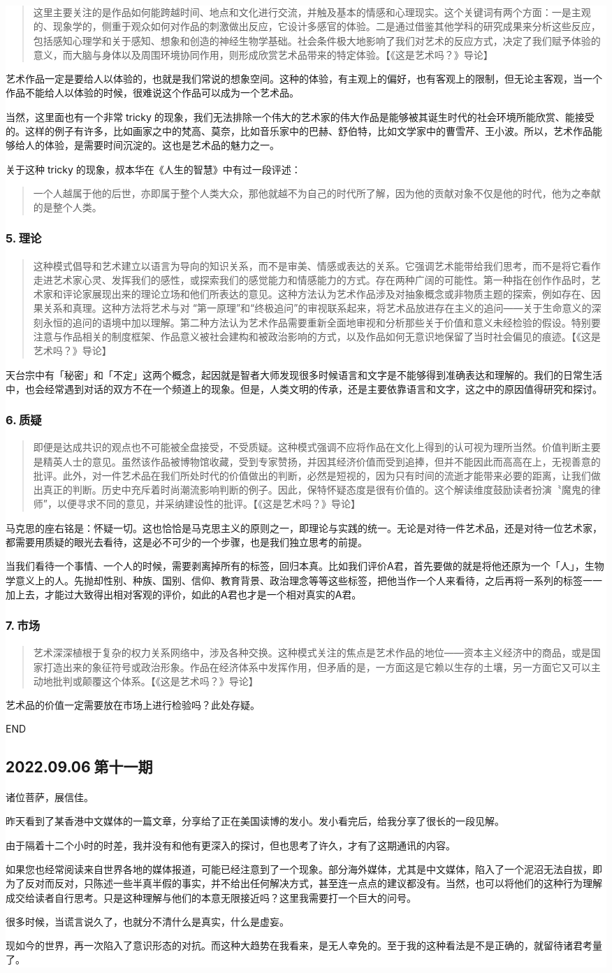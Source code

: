> 这里主要关注的是作品如何能跨越时间、地点和文化进行交流，并触及基本的情感和心理现实。这个关键词有两个方面：一是主观的、现象学的，侧重于观众如何对作品的刺激做出反应，它设计多感官的体验。二是通过借鉴其他学科的研究成果来分析这些反应，包括感知心理学和关于感知、想象和创造的神经生物学基础。社会条件极大地影响了我们对艺术的反应方式，决定了我们赋予体验的意义，而大脑与身体以及周围环境协同作用，则形成欣赏艺术品带来的特定体验。【《这是艺术吗？》导论】

艺术作品一定是要给人以体验的，也就是我们常说的想象空间。这种的体验，有主观上的偏好，也有客观上的限制，但无论主客观，当一个作品不能给人以体验的时候，很难说这个作品可以成为一个艺术品。

当然，这里面也有一个非常 tricky 的现象，我们无法排除一个伟大的艺术家的伟大作品是能够被其诞生时代的社会环境所能欣赏、能接受的。这样的例子有许多，比如画家之中的梵高、莫奈，比如音乐家中的巴赫、舒伯特，比如文学家中的曹雪芹、王小波。所以，艺术作品能够给人的体验，是需要时间沉淀的。这也是艺术品的魅力之一。

关于这种 tricky 的现象，叔本华在《人生的智慧》中有过一段评述：

> 一个人越属于他的后世，亦即属于整个人类大众，那他就越不为自己的时代所了解，因为他的贡献对象不仅是他的时代，他为之奉献的是整个人类。

### 5. 理论

> 这种模式倡导和艺术建立以语言为导向的知识关系，而不是审美、情感或表达的关系。它强调艺术能带给我们思考，而不是将它看作走进艺术家心灵、发挥我们的感性，或探索我们的感觉能力和情感能力的方式。存在两种广阔的可能性。第一种指在创作作品时，艺术家和评论家展现出来的理论立场和他们所表达的意见。这种方法认为艺术作品涉及对抽象概念或非物质主题的探索，例如存在、因果关系和真理。这种方法将艺术与对 “第一原理”和“终极追问”的审视联系起来，将艺术品放进存在主义的追问——关于生命意义的深刻永恒的追问的语境中加以理解。第二种方法认为艺术作品需要重新全面地审视和分析那些关于价值和意义未经检验的假设。特别要注意与作品相关的制度框架、作品意义被社会建构和被政治影响的方式，以及作品如何无意识地保留了当时社会偏见的痕迹。【《这是艺术吗？》导论】

天台宗中有「秘密」和「不定」这两个概念，起因就是智者大师发现很多时候语言和文字是不能够得到准确表达和理解的。我们的日常生活中，也会经常遇到对话的双方不在一个频道上的现象。但是，人类文明的传承，还是主要依靠语言和文字，这之中的原因值得研究和探讨。

### 6. 质疑

> 即便是达成共识的观点也不可能被全盘接受，不受质疑。这种模式强调不应将作品在文化上得到的认可视为理所当然。价值判断主要是精英人士的意见。虽然该作品被博物馆收藏，受到专家赞扬，并因其经济价值而受到追捧，但并不能因此而高高在上，无视善意的批评。此外，对一件艺术品在我们所处时代的价值做出的判断，必然是短视的，因为只有时间的流逝才能带来必要的距离，让我们做出真正的判断。历史中充斥着时尚潮流影响判断的例子。因此，保特怀疑态度是很有价值的。这个解读维度鼓励读者扮演〝魔鬼的律师”，以便寻求不同的意见，并采纳建设性的批评。【《这是艺术吗？》导论】

马克思的座右铭是：怀疑一切。这也恰恰是马克思主义的原则之一，即理论与实践的统一。无论是对待一件艺术品，还是对待一位艺术家，都需要用质疑的眼光去看待，这是必不可少的一个步骤，也是我们独立思考的前提。

当我们看待一个事情、一个人的时候，需要剥离掉所有的标签，回归本真。比如我们评价A君，首先要做的就是将他还原为一个「人」，生物学意义上的人。先抛却性别、种族、国别、信仰、教育背景、政治理念等等这些标签，把他当作一个人来看待，之后再将一系列的标签一一加上去，才能过大致得出相对客观的评价，如此的A君也才是一个相对真实的A君。

### 7. 市场

> 艺术深深植根于复杂的权力关系网络中，涉及各种交换。这种模式关注的焦点是艺术作品的地位——资本主义经济中的商品，或是国家打造出来的象征符号或政治形象。作品在经济体系中发挥作用，但矛盾的是，一方面这是它赖以生存的土壤，另一方面它又可以主动地批判或颠覆这个体系。【《这是艺术吗？》导论】

艺术品的价值一定需要放在市场上进行检验吗？此处存疑。

END

## 2022.09.06 第十一期

诸位菩萨，展信佳。

昨天看到了某香港中文媒体的一篇文章，分享给了正在美国读博的发小。发小看完后，给我分享了很长的一段见解。

由于隔着十二个小时的时差，我并没有和他有更深入的探讨，但也思考了许久，才有了这期通讯的内容。

如果您也经常阅读来自世界各地的媒体报道，可能已经注意到了一个现象。部分海外媒体，尤其是中文媒体，陷入了一个泥沼无法自拔，即为了反对而反对，只陈述一些半真半假的事实，并不给出任何解决方式，甚至连一点点的建议都没有。当然，也可以将他们的这种行为理解成交给读者自行思考。只是这种理解与他们的本意无限接近吗？这里我需要打一个巨大的问号。

很多时候，当谎言说久了，也就分不清什么是真实，什么是虚妄。

现如今的世界，再一次陷入了意识形态的对抗。而这种大趋势在我看来，是无人幸免的。至于我的这种看法是不是正确的，就留待诸君考量了。

